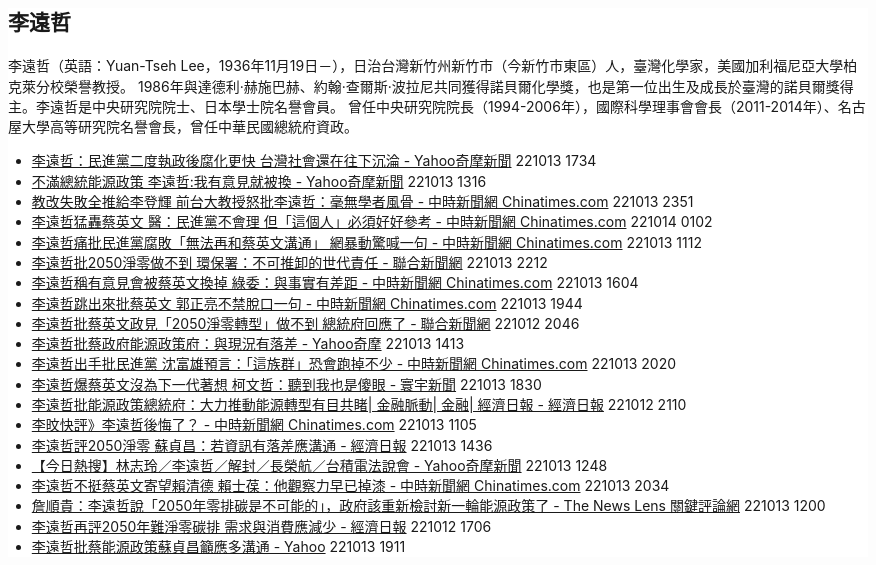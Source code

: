 ## 李遠哲

李遠哲（英語：Yuan-Tseh Lee，1936年11月19日－），日治台灣新竹州新竹市（今新竹市東區）人，臺灣化學家，美國加利福尼亞大學柏克萊分校榮譽教授。 1986年與達德利·赫施巴赫、約翰·查爾斯·波拉尼共同獲得諾貝爾化學獎，也是第一位出生及成長於臺灣的諾貝爾獎得主。李遠哲是中央研究院院士、日本學士院名譽會員。 曾任中央研究院院長（1994-2006年），國際科學理事會會長（2011-2014年）、名古屋大學高等研究院名譽會長，曾任中華民國總統府資政。
- [李遠哲：民進黨二度執政後腐化更快 台灣社會還在往下沉淪 - Yahoo奇摩新聞](https://tw.news.yahoo.com/%E6%9D%8E%E9%81%A0%E5%93%B2-%E6%B0%91%E9%80%B2%E9%BB%A8%E4%BA%8C%E5%BA%A6%E5%9F%B7%E6%94%BF%E5%BE%8C%E8%85%90%E5%8C%96%E6%9B%B4%E5%BF%AB-%E5%8F%B0%E7%81%A3%E7%A4%BE%E6%9C%83%E9%82%84%E5%9C%A8%E5%BE%80%E4%B8%8B%E6%B2%89%E6%B7%AA-093400353.html "李遠哲：民進黨二度執政後腐化更快 台灣社會還在往下沉淪 - Yahoo奇摩新聞") 221013 1734
- [不滿總統能源政策 李遠哲:我有意見就被換 - Yahoo奇摩新聞](https://tw.news.yahoo.com/%E4%B8%8D%E6%BB%BF%E7%B8%BD%E7%B5%B1%E8%83%BD%E6%BA%90%E6%94%BF%E7%AD%96-%E6%9D%8E%E9%81%A0%E5%93%B2-%E6%88%91%E6%9C%89%E6%84%8F%E8%A6%8B%E5%B0%B1%E8%A2%AB%E6%8F%9B-050449783.html "不滿總統能源政策 李遠哲:我有意見就被換 - Yahoo奇摩新聞") 221013 1316
- [教改失敗全推給李登輝 前台大教授怒批李遠哲：毫無學者風骨 - 中時新聞網 Chinatimes.com](https://www.chinatimes.com/realtimenews/20221013006046-260405 "教改失敗全推給李登輝 前台大教授怒批李遠哲：毫無學者風骨 - 中時新聞網 Chinatimes.com") 221013 2351
- [李遠哲猛轟蔡英文 醫：民進黨不會理 但「這個人」必須好好參考 - 中時新聞網 Chinatimes.com](https://www.chinatimes.com/realtimenews/20221014000101-260405?ctrack=pc_main_rtime_p01 "李遠哲猛轟蔡英文 醫：民進黨不會理 但「這個人」必須好好參考 - 中時新聞網 Chinatimes.com") 221014 0102
- [李遠哲痛批民進黨腐敗「無法再和蔡英文溝通」 網暴動驚喊一句 - 中時新聞網 Chinatimes.com](https://www.chinatimes.com/realtimenews/20221013001949-260407?chdtv "李遠哲痛批民進黨腐敗「無法再和蔡英文溝通」 網暴動驚喊一句 - 中時新聞網 Chinatimes.com") 221013 1112
- [李遠哲批2050淨零做不到 環保署：不可推卸的世代責任 - 聯合新聞網](https://udn.com/news/story/7266/6684902?from=udn-ch1_breaknews-1-0-news "李遠哲批2050淨零做不到 環保署：不可推卸的世代責任 - 聯合新聞網") 221013 2212
- [李遠哲稱有意見會被蔡英文換掉 綠委：與事實有差距 - 中時新聞網 Chinatimes.com](https://www.chinatimes.com/realtimenews/20221013003949-260407?ctrack=pc_main_rtime_p02 "李遠哲稱有意見會被蔡英文換掉 綠委：與事實有差距 - 中時新聞網 Chinatimes.com") 221013 1604
- [李遠哲跳出來批蔡英文 郭正亮不禁脫口一句 - 中時新聞網 Chinatimes.com](https://www.chinatimes.com/realtimenews/20221013005260-260407?ctrack=pc_main_rtime_p03 "李遠哲跳出來批蔡英文 郭正亮不禁脫口一句 - 中時新聞網 Chinatimes.com") 221013 1944
- [李遠哲批蔡英文政見「2050淨零轉型」做不到 總統府回應了 - 聯合新聞網](https://udn.com/news/story/6656/6681818?from=udn_ch2_menu_v2_main_cate "李遠哲批蔡英文政見「2050淨零轉型」做不到 總統府回應了 - 聯合新聞網") 221012 2046
- [李遠哲批蔡政府能源政策府：與現況有落差 - Yahoo奇摩](https://tw.yahoo.com/tv/%E6%9D%8E%E9%81%A0%E5%93%B2%E6%89%B9%E8%94%A1%E6%94%BF%E5%BA%9C%E8%83%BD%E6%BA%90%E6%94%BF%E7%AD%96-%E5%BA%9C-%E8%88%87%E7%8F%BE%E6%B3%81%E6%9C%89%E8%90%BD%E5%B7%AE-061301273.html "李遠哲批蔡政府能源政策府：與現況有落差 - Yahoo奇摩") 221013 1413
- [李遠哲出手批民進黨 沈富雄預言：「這族群」恐會跑掉不少 - 中時新聞網 Chinatimes.com](https://www.chinatimes.com/realtimenews/20221013005414-260407?ctrack=pc_main_rtime_p01 "李遠哲出手批民進黨 沈富雄預言：「這族群」恐會跑掉不少 - 中時新聞網 Chinatimes.com") 221013 2020
- [李遠哲爆蔡英文沒為下一代著想 柯文哲：聽到我也是傻眼 - 寰宇新聞](https://globalnewstv.com.tw/202210/194236/ "李遠哲爆蔡英文沒為下一代著想 柯文哲：聽到我也是傻眼 - 寰宇新聞") 221013 1830
- [李遠哲批能源政策總統府：大力推動能源轉型有目共睹| 金融脈動| 金融| 經濟日報 - 經濟日報](https://money.udn.com/money/story/5613/6681847?from=edn_newestlist_rank "李遠哲批能源政策總統府：大力推動能源轉型有目共睹| 金融脈動| 金融| 經濟日報 - 經濟日報") 221012 2110
- [李旼快評》李遠哲後悔了？ - 中時新聞網 Chinatimes.com](https://www.chinatimes.com/opinion/20221013001992-262103?ctrack=pc_main_headl_p10 "李旼快評》李遠哲後悔了？ - 中時新聞網 Chinatimes.com") 221013 1105
- [李遠哲評2050淨零 蘇貞昌：若資訊有落差應溝通 - 經濟日報](https://money.udn.com/money/story/7307/6683780?from=edn_newest_index "李遠哲評2050淨零 蘇貞昌：若資訊有落差應溝通 - 經濟日報") 221013 1436
- [【今日熱搜】林志玲／李遠哲／解封／長榮航／台積電法說會 - Yahoo奇摩新聞](https://tw.news.yahoo.com/%E4%BB%8A%E6%97%A5%E7%86%B1%E6%90%9C-%E6%9E%97%E5%BF%97%E7%8E%B2-%E6%9D%8E%E9%81%A0%E5%93%B2-%E8%A7%A3%E5%B0%81-%E9%95%B7%E6%A6%AE%E8%88%AA-043744408.html "【今日熱搜】林志玲／李遠哲／解封／長榮航／台積電法說會 - Yahoo奇摩新聞") 221013 1248
- [李遠哲不挺蔡英文寄望賴清德 賴士葆：他觀察力早已掉漆 - 中時新聞網 Chinatimes.com](https://www.chinatimes.com/realtimenews/20221013005467-260407?ctrack=pc_main_recmd_p04 "李遠哲不挺蔡英文寄望賴清德 賴士葆：他觀察力早已掉漆 - 中時新聞網 Chinatimes.com") 221013 2034
- [詹順貴：李遠哲說「2050年零排碳是不可能的」，政府該重新檢討新一輪能源政策了 - The News Lens 關鍵評論網](https://www.thenewslens.com/article/174552 "詹順貴：李遠哲說「2050年零排碳是不可能的」，政府該重新檢討新一輪能源政策了 - The News Lens 關鍵評論網") 221013 1200
- [李遠哲再評2050年難淨零碳排 需求與消費應減少 - 經濟日報](https://money.udn.com/money/story/7307/6681294?from=edn_newest_index "李遠哲再評2050年難淨零碳排 需求與消費應減少 - 經濟日報") 221012 1706
- [李遠哲批蔡能源政策蘇貞昌籲應多溝通 - Yahoo](https://tw.tv.yahoo.com/%E6%9D%8E%E9%81%A0%E5%93%B2%E6%89%B9%E8%94%A1%E8%83%BD%E6%BA%90%E6%94%BF%E7%AD%96-%E8%98%87%E8%B2%9E%E6%98%8C%E7%B1%B2%E6%87%89%E5%A4%9A%E6%BA%9D%E9%80%9A-104601884.html "李遠哲批蔡能源政策蘇貞昌籲應多溝通 - Yahoo") 221013 1911
